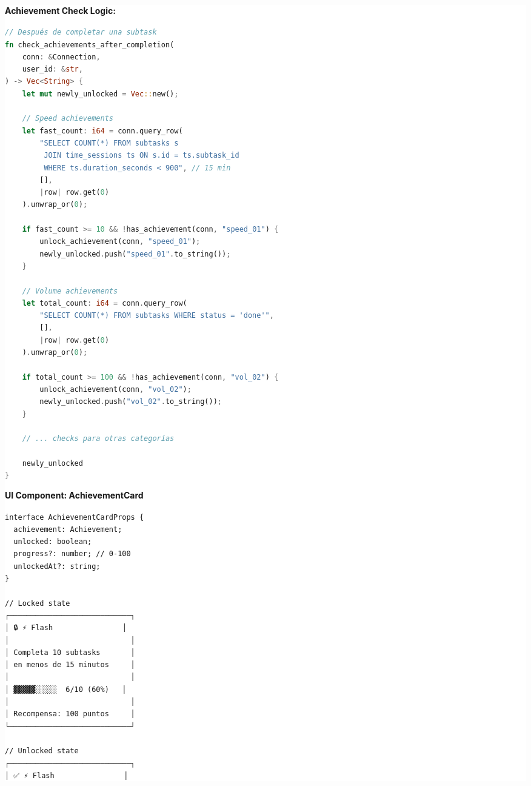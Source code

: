 **Achievement Check Logic:**
```rust
// Después de completar una subtask
fn check_achievements_after_completion(
    conn: &Connection,
    user_id: &str,
) -> Vec<String> {
    let mut newly_unlocked = Vec::new();

    // Speed achievements
    let fast_count: i64 = conn.query_row(
        "SELECT COUNT(*) FROM subtasks s
         JOIN time_sessions ts ON s.id = ts.subtask_id
         WHERE ts.duration_seconds < 900", // 15 min
        [],
        |row| row.get(0)
    ).unwrap_or(0);

    if fast_count >= 10 && !has_achievement(conn, "speed_01") {
        unlock_achievement(conn, "speed_01");
        newly_unlocked.push("speed_01".to_string());
    }

    // Volume achievements
    let total_count: i64 = conn.query_row(
        "SELECT COUNT(*) FROM subtasks WHERE status = 'done'",
        [],
        |row| row.get(0)
    ).unwrap_or(0);

    if total_count >= 100 && !has_achievement(conn, "vol_02") {
        unlock_achievement(conn, "vol_02");
        newly_unlocked.push("vol_02".to_string());
    }

    // ... checks para otras categorías

    newly_unlocked
}
```

**UI Component: AchievementCard**
```tsx
interface AchievementCardProps {
  achievement: Achievement;
  unlocked: boolean;
  progress?: number; // 0-100
  unlockedAt?: string;
}

// Locked state
┌────────────────────────────┐
│ 🔒 ⚡ Flash                │
│                            │
│ Completa 10 subtasks       │
│ en menos de 15 minutos     │
│                            │
│ ▓▓▓▓▓░░░░░  6/10 (60%)   │
│                            │
│ Recompensa: 100 puntos     │
└────────────────────────────┘

// Unlocked state
┌────────────────────────────┐
│ ✅ ⚡ Flash                │
```
